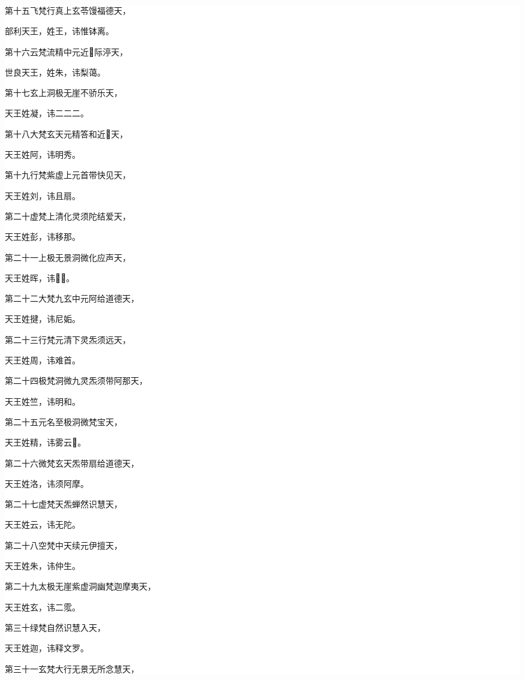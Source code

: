 第十五飞梵行真上玄苓馒福德天，  

部利天王，姓王，讳惟钵离。  

第十六云梵流精中元近际渟天，  

世良天王，姓朱，讳梨蔼。  

第十七玄上洞极无崖不骄乐天，  

天王姓凝，讳二二二。  

第十八大梵玄天元精答和近天，  

天王姓阿，讳明秀。  

第十九行梵紫虚上元首带快见天，  

天王姓刘，讳且扇。  

第二十虚梵上清化灵须陀结爱天，  

天王姓彭，讳移那。  

第二十一上极无景洞微化应声天，  

天王姓晖，讳。  

第二十二大梵九玄中元阿给道德天，  

天王姓揵，讳尼姤。  

第二十三行梵元清下灵炁须远天，  

天王姓周，讳难首。  

第二十四极梵洞微九灵炁须带阿那天，  

天王姓竺，讳明和。  

第二十五元名至极洞微梵宝天，  

天王姓精，讳雾云。  

第二十六微梵玄天炁带扇给道德天，  

天王姓洛，讳须阿摩。  

第二十七虚梵天炁蝉然识慧天，  

天王姓云，讳无陀。  

第二十八空梵中天续元伊擅天，  

天王姓朱，讳仲生。  

第二十九太极无崖紫虚洞幽梵迦摩夷天，  

天王姓玄，讳二霐。  

第三十绿梵自然识慧入天，  

天王姓迦，讳释文罗。  

第三十一玄梵大行无景无所念慧天，  
